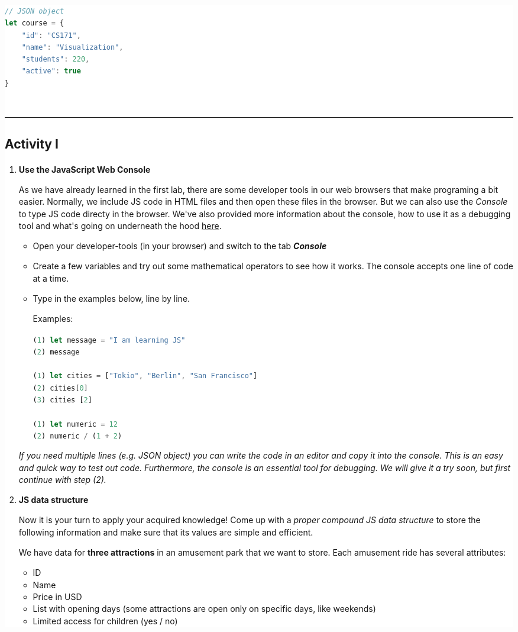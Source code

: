 ```javascript
// JSON object
let course = {
	"id": "CS171",
	"name": "Visualization",
	"students": 220,
	"active": true
}
```

&nbsp;

-----

## Activity I

1. **Use the JavaScript Web Console**

   As we have already learned in the first lab, there are some developer tools in our web
   browsers that make programing a bit easier. Normally, we include JS code in HTML files and
   then open these files in the browser. But we can also use the *Console* to type JS code
   directy in the browser. We've also provided more information about the console, how to use
   it as a debugging tool and what's going on underneath the hood [here](####the-console).

	* Open your developer-tools (in your browser) and switch to the tab ***Console***

	* Create a few variables and try out some mathematical operators to see how it works. The console accepts one line of code at a time.

	* Type in the examples below, line by line.

	  Examples:

	  ```javascript		
      (1) let message = "I am learning JS"
      (2) message

      (1) let cities = ["Tokio", "Berlin", "San Francisco"]
      (2) cities[0]
      (3) cities [2]

      (1) let numeric = 12
      (2) numeric / (1 + 2)
      ```

   *If you need multiple lines (e.g. JSON object) you can write the code in an editor and copy it into the console. This is an easy and quick way to test out code. Furthermore, the console is an essential tool for debugging. We will give it a try soon, but first continue with step (2).*

2. **JS data structure**

   Now it is your turn to apply your acquired knowledge! Come up with a *proper compound JS data structure* to store the following information and make sure that its values are simple and efficient.

   We have data for **three attractions** in an amusement park that we want to store. Each amusement ride has several attributes:

	- ID
	- Name
	- Price in USD
	- List with opening days (some attractions are open only on specific days, like weekends)
	- Limited access for children (yes / no)
